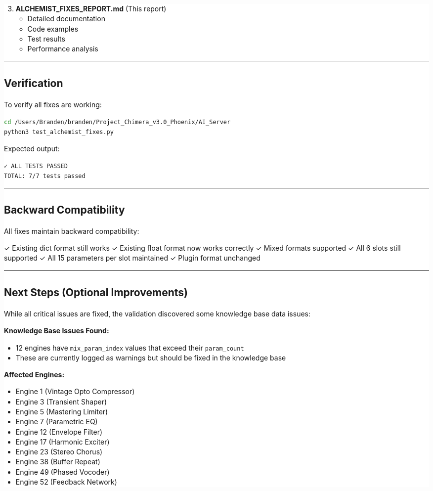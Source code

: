 3. **ALCHEMIST_FIXES_REPORT.md** (This report)
   - Detailed documentation
   - Code examples
   - Test results
   - Performance analysis

---

## Verification

To verify all fixes are working:

```bash
cd /Users/Branden/branden/Project_Chimera_v3.0_Phoenix/AI_Server
python3 test_alchemist_fixes.py
```

Expected output:
```
✓ ALL TESTS PASSED
TOTAL: 7/7 tests passed
```

---

## Backward Compatibility

All fixes maintain backward compatibility:

✓ Existing dict format still works
✓ Existing float format now works correctly
✓ Mixed formats supported
✓ All 6 slots still supported
✓ All 15 parameters per slot maintained
✓ Plugin format unchanged

---

## Next Steps (Optional Improvements)

While all critical issues are fixed, the validation discovered some knowledge base data issues:

**Knowledge Base Issues Found:**
- 12 engines have `mix_param_index` values that exceed their `param_count`
- These are currently logged as warnings but should be fixed in the knowledge base

**Affected Engines:**
- Engine 1 (Vintage Opto Compressor)
- Engine 3 (Transient Shaper)
- Engine 5 (Mastering Limiter)
- Engine 7 (Parametric EQ)
- Engine 12 (Envelope Filter)
- Engine 17 (Harmonic Exciter)
- Engine 23 (Stereo Chorus)
- Engine 38 (Buffer Repeat)
- Engine 49 (Phased Vocoder)
- Engine 52 (Feedback Network)
